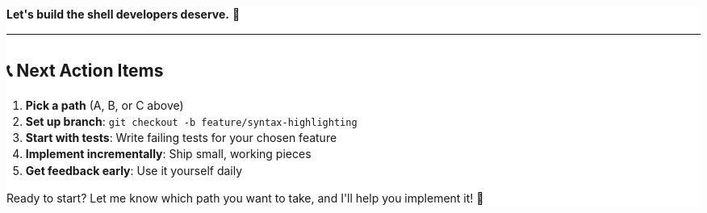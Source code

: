 **Let's build the shell developers deserve.** 🚀

---

## 📞 **Next Action Items**

1. **Pick a path** (A, B, or C above)
2. **Set up branch**: `git checkout -b feature/syntax-highlighting`
3. **Start with tests**: Write failing tests for your chosen feature
4. **Implement incrementally**: Ship small, working pieces
5. **Get feedback early**: Use it yourself daily

Ready to start? Let me know which path you want to take, and I'll help you implement it! 🎯
